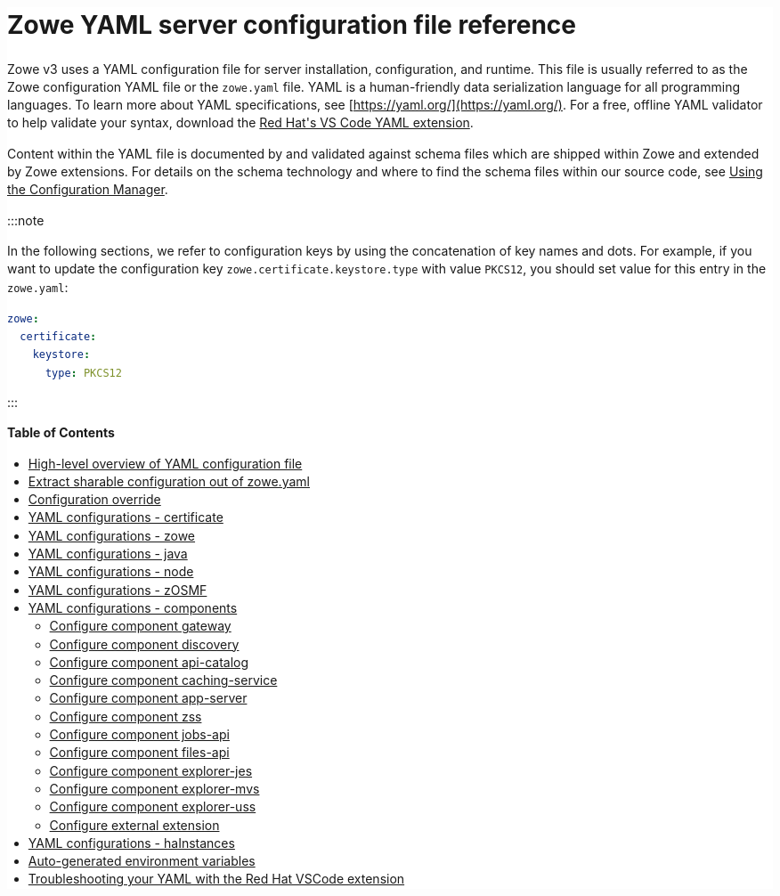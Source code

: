 # Zowe YAML server configuration file reference

Zowe v3 uses a YAML configuration file for server installation, configuration, and runtime. This file is usually referred to as the Zowe configuration YAML file or the `zowe.yaml` file. YAML is a human-friendly data serialization language for all programming languages. To learn more about YAML specifications, see [https://yaml.org/](https://yaml.org/). For a free, offline YAML validator to help validate your syntax, download the [Red Hat's VS Code YAML extension](https://marketplace.visualstudio.com/items?itemName=redhat.vscode-yaml).

Content within the YAML file is documented by and validated against schema files which are shipped within Zowe and extended by Zowe extensions.
For details on the schema technology and where to find the schema files within our source code, see [Using the Configuration Manager](../user-guide/configmgr-using.md#json-schema-validation).

:::note

In the following sections, we refer to configuration keys by using the concatenation of key names and dots. For example, if you want to update the configuration key `zowe.certificate.keystore.type` with value `PKCS12`, you should set value for this entry in the `zowe.yaml`:

```yaml
zowe:
  certificate:
    keystore:
      type: PKCS12
```

:::

**Table of Contents**

- [High-level overview of YAML configuration file](#high-level-overview-of-yaml-configuration-file)
- [Extract sharable configuration out of zowe.yaml](#extract-sharable-configuration-out-of-zoweyaml)
- [Configuration override](#configuration-override)
- [YAML configurations - certificate](#yaml-configurations---certificate)
- [YAML configurations - zowe](#yaml-configurations---zowe)
- [YAML configurations - java](#yaml-configurations---java)
- [YAML configurations - node](#yaml-configurations---node)
- [YAML configurations - zOSMF](#yaml-configurations---zosmf)
- [YAML configurations - components](#yaml-configurations---components)
    - [Configure component gateway](#configure-component-gateway)
    - [Configure component discovery](#configure-component-discovery)
    - [Configure component api-catalog](#configure-component-api-catalog)
    - [Configure component caching-service](#configure-component-caching-service)
    - [Configure component app-server](#configure-component-app-server)
    - [Configure component zss](#configure-component-zss)
    - [Configure component jobs-api](#configure-component-jobs-api)
    - [Configure component files-api](#configure-component-files-api)
    - [Configure component explorer-jes](#configure-component-explorer-jes)
    - [Configure component explorer-mvs](#configure-component-explorer-mvs)
    - [Configure component explorer-uss](#configure-component-explorer-uss)
    - [Configure external extension](#configure-external-extension)
- [YAML configurations - haInstances](#yaml-configurations---hainstances)
- [Auto-generated environment variables](#auto-generated-environment-variables)
- [Troubleshooting your YAML with the Red Hat VSCode extension](#troubleshooting-your-yaml-with-the-red-hat-vs-code-extension)

